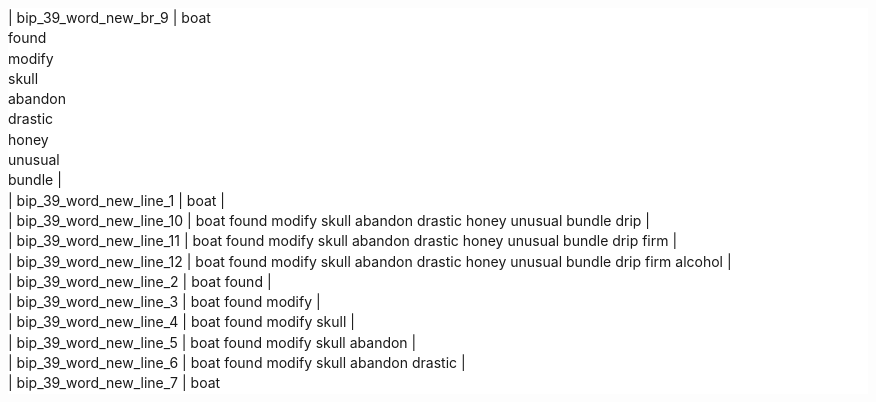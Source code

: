 | bip_39_word_new_br_9 | boat<br>found<br>modify<br>skull<br>abandon<br>drastic<br>honey<br>unusual<br>bundle |  
| bip_39_word_new_line_1 | boat |  
| bip_39_word_new_line_10 | boat
found
modify
skull
abandon
drastic
honey
unusual
bundle
drip |  
| bip_39_word_new_line_11 | boat
found
modify
skull
abandon
drastic
honey
unusual
bundle
drip
firm |  
| bip_39_word_new_line_12 | boat
found
modify
skull
abandon
drastic
honey
unusual
bundle
drip
firm
alcohol |  
| bip_39_word_new_line_2 | boat
found |  
| bip_39_word_new_line_3 | boat
found
modify |  
| bip_39_word_new_line_4 | boat
found
modify
skull |  
| bip_39_word_new_line_5 | boat
found
modify
skull
abandon |  
| bip_39_word_new_line_6 | boat
found
modify
skull
abandon
drastic |  
| bip_39_word_new_line_7 | boat